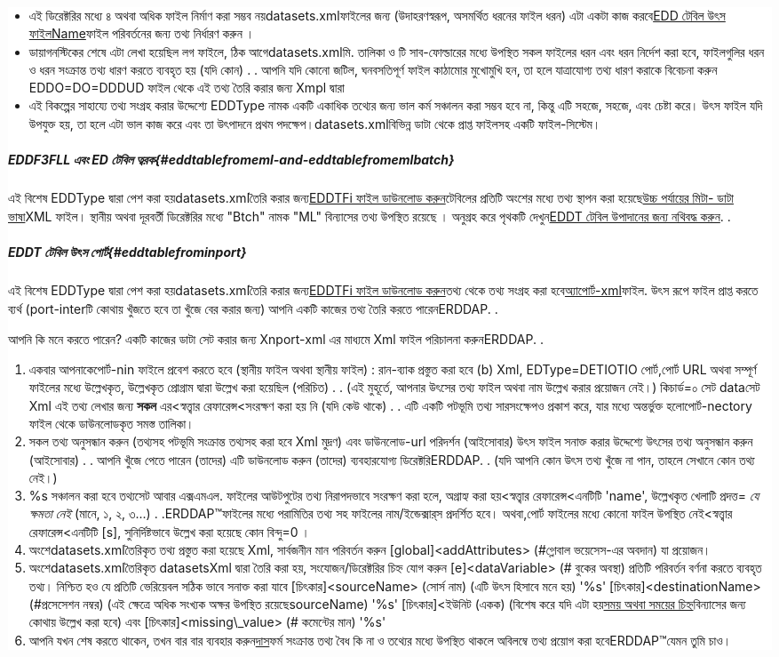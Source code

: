 * এই ডিরেক্টরির মধ্যে ৪ অথবা অধিক ফাইল নির্মাণ করা সম্ভব নয়datasets.xmlফাইলের জন্য (উদাহরণস্বরূপ, অসমর্থিত ধরনের ফাইল ধরন) এটা একটা কাজ করবে[EDD টেবিল উৎস ফাইলName](#eddtablefromfilenames)ফাইল পরিবর্তনের জন্য তথ্য নির্ধারণ করুন ।
* ডায়াগনস্টিকের শেষে এটা লেখা হয়েছিল লগ ফাইলে, ঠিক আগেdatasets.xmlমি. তালিকা ও টি সাব-ফোল্ডারের মধ্যে উপস্থিত সকল ফাইলের ধরন এবং ধরন নির্দেশ করা হবে, ফাইলগুলির ধরন ও ধরন সংক্রান্ত তথ্য ধারণ করতে ব্যবহৃত হয় (যদি কোন) . . আপনি যদি কোনো জটিল, ঘনবসতিপূর্ণ ফাইল কাঠামোর মুখোমুখি হন, তা হলে যাত্রাযোগ্য তথ্য ধারণ করাকে বিবেচনা করুন EDDO=DO=DDDUD ফাইল থেকে এই তথ্য তৈরি করার জন্য Xmpl দ্বারা
* এই বিকল্পের সাহায্যে তথ্য সংগ্রহ করার উদ্দেশ্যে EDDType নামক একটি একাধিক তথ্যের জন্য ভাল কর্ম সঞ্চালন করা সম্ভব হবে না, কিন্তু এটি সহজে, সহজে, এবং চেষ্টা করে। উৎস ফাইল যদি উপযুক্ত হয়, তা হলে এটা ভাল কাজ করে এবং তা উৎপাদনে প্রথম পদক্ষেপ।datasets.xmlবিভিন্ন ডাটা থেকে প্রাপ্ত ফাইলসহ একটি ফাইল-সিস্টেম।
         
##### EDDF3FLL এবং ED টেবিল ত্বরক{#eddtablefromeml-and-eddtablefromemlbatch} 
এই বিশেষ EDDType দ্বারা পেশ করা হয়datasets.xmlতৈরি করার জন্য[EDDTFi ফাইল ডাউনলোড করুন](#eddtablefromasciifiles)টেবিলের প্রতিটি অংশের মধ্যে তথ্য স্থাপন করা হয়েছে[উচ্চ পর্যায়ের মিটা- ডাটা ভাষা](https://knb.ecoinformatics.org/external//emlparser/docs/index.html)XML ফাইল। স্থানীয় অথবা দূরবর্তী ডিরেক্টরির মধ্যে "Btch" নামক "ML" বিন্যাসের তথ্য উপস্থিত রয়েছে । অনুগ্রহ করে পৃথকটি দেখুন[EDDT টেবিল উপাদানের জন্য নথিবদ্ধ করুন](/docs/server-admin/EDDTableFromEML). .
     
##### EDDT টেবিল উৎস পোর্ট{#eddtablefrominport} 
এই বিশেষ EDDType দ্বারা পেশ করা হয়datasets.xmlতৈরি করার জন্য[EDDTFi ফাইল ডাউনলোড করুন](#eddtablefromasciifiles)তথ্য থেকে তথ্য সংগ্রহ করা হবে[অ্যাপোর্ট-xml](https://inport.nmfs.noaa.gov/inport)ফাইল. উৎস রূপে ফাইল প্রাপ্ত করতে ব্যর্থ (port-interটি কোথায় খুঁজতে হবে তা খুঁজে বের করার জন্য) আপনি একটি কাজের তথ্য তৈরি করতে পারেনERDDAP. .

আপনি কি মনে করতে পারেন? একটি কাজের ডাটা সেট করার জন্য Xnport-xml এর মাধ্যমে Xml ফাইল পরিচালনা করুনERDDAP. .

1. একবার আপনাকেপোর্ট-nin ফাইলে প্রবেশ করতে হবে (স্থানীয় ফাইল অথবা স্থানীয় ফাইল) : রান-ব্যাক প্রস্তুত করা হবে (b) Xml, EDType=DETIOTIO পোর্ট,পোর্ট URL অথবা সম্পূর্ণ ফাইলের মধ্যে উল্লেখকৃত, উল্লেখকৃত প্রোগ্রাম দ্বারা উল্লেখ করা হয়েছিল (পরিচিত) . . (এই মুহূর্তে, আপনার উৎসের তথ্য ফাইল অথবা নাম উল্লেখ করার প্রয়োজন নেই।) কিচার্ড=০ সেট dataসেট Xml এই তথ্য লেখার জন্য **সকল** এর&lt;স্বত্ত্বার রেফারেন্স&lt;সংরক্ষণ করা হয় নি (যদি কেউ থাকে) . . এটি একটি পটভূমি তথ্য সারসংক্ষেপও প্রকাশ করে, যার মধ্যে অন্তর্ভুক্ত হলোপোর্ট-nectory ফাইল থেকে ডাউনলোডকৃত সমস্ত তালিকা।
2. সকল তথ্য অনুসন্ধান করুন (তথ্যসহ পটভূমি সংক্রান্ত তথ্যসহ করা হবে Xml মুদ্রণ) এবং ডাউনলোড-url পরিদর্শন (আইসোবার) উৎস ফাইল সনাক্ত করার উদ্দেশ্যে উৎসের তথ্য অনুসন্ধান করুন (আইসোবার) . . আপনি খুঁজে পেতে পারেন (তাদের) এটি ডাউনলোড করুন (তাদের) ব্যবহারযোগ্য ডিরেক্টরিERDDAP. . (যদি আপনি কোন উৎস তথ্য খুঁজে না পান, তাহলে সেখানে কোন তথ্য নেই।) 
3. %s সঞ্চালন করা হবে তথ্যসেট আবার এক্সএমএল.
ফাইলের আউটপুটের তথ্য নিরাপদভাবে সংরক্ষণ করা হলে, অগ্রাহ্য করা হয়&lt;স্বত্ত্বার রেফারেন্স&lt;এনটিটি 'name', উল্লেখকৃত খেলাটি প্রদত্ত= *যে ক্ষমতা নেই*   (মানে, ১, ২, ৩...) . .ERDDAP™ফাইলের মধ্যে পরামিতির তথ্য সহ ফাইলের নাম/ইন্ডেক্সার্‌স প্রদর্শিত হবে।
অথবা,পোর্ট ফাইলের মধ্যে কোনো ফাইল উপস্থিত নেই&lt;স্বত্ত্বার রেফারেন্স&lt;এনটিটি [s], সুনির্দিষ্টভাবে উল্লেখ করা হয়েছে কোন বিন্দু=0 ।
4. অংশেdatasets.xmlতৈরিকৃত তথ্য প্রস্তুত করা হয়েছে Xml, সার্বজনীন মান পরিবর্তন করুন [global]&lt;addAttributes&gt; (#গ্লোবাল ভয়েসেস-এর অবদান) যা প্রয়োজন।
5. অংশেdatasets.xmlতৈরিকৃত datasetsXml দ্বারা তৈরি করা হয়, সংযোজন/ডিরেক্টরির চিহ্ন যোগ করুন [e]&lt;dataVariable&gt; (# বুকের অবস্থা) প্রতিটি পরিবর্তন বর্ণনা করতে ব্যবহৃত তথ্য। নিশ্চিত হও যে প্রতিটি ভেরিয়েবল সঠিক ভাবে সনাক্ত করা যাবে
[চিৎকার]&lt;sourceName&gt; (সোর্স নাম)   (এটি উৎস হিসাবে মনে হয়) '%s'
[চিৎকার]&lt;destinationName&gt; (#প্রসেসেশন নম্বর)   (এই ক্ষেত্রে অধিক সংখ্যক অক্ষর উপস্থিত রয়েছেsourceName) '%s'
[চিৎকার]&lt;ইউনিট (একক)   (বিশেষ করে যদি এটা হয়[সময় অথবা সময়ের চিহ্ন](#timestamp-variables)বিন্যাসের জন্য কোথায় উল্লেখ করা হবে) এবং
[চিৎকার]&lt;missing\\_value&gt; (# কমেন্টের মান) '%s'
6. আপনি যখন শেষ করতে থাকেন, তখন বার বার ব্যবহার করুন[দাস](#dasdds)ফর্ম সংক্রান্ত তথ্য বৈধ কি না ও তথ্যের মধ্যে উপস্থিত থাকলে অবিলম্বে তথ্য প্রয়োগ করা হবেERDDAP™যেমন তুমি চাও।
     